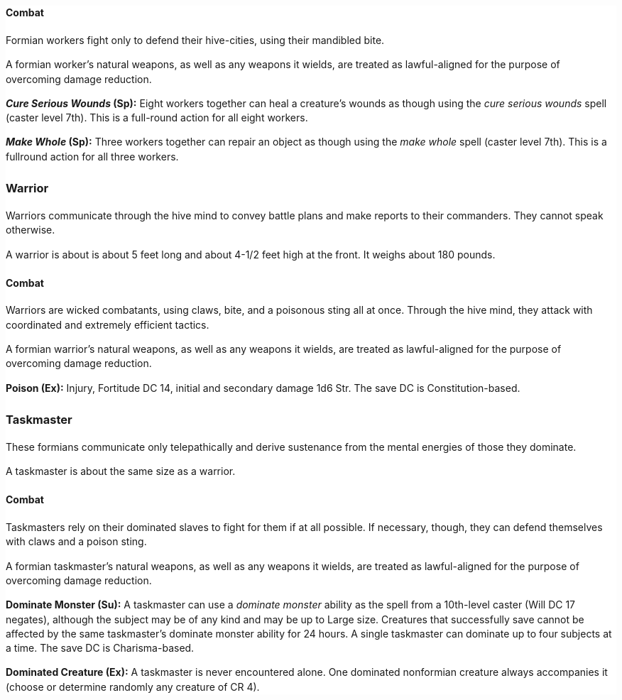 #### Combat

Formian workers fight only to defend their hive-cities, using their mandibled bite.

A formian worker’s natural weapons, as well as any weapons it wields, are treated as lawful-aligned for the purpose of overcoming damage reduction.

**_Cure Serious Wounds_ (Sp):** Eight workers together can heal a creature’s wounds as though using the _cure serious wounds_ spell (caster level 7th). This is a full-round action for all eight workers.

**_Make Whole_ (Sp):** Three workers together can repair an object as though using the _make whole_ spell (caster level 7th). This is a fullround action for all three workers.

### Warrior

Warriors communicate through the hive mind to convey battle plans and make reports to their commanders. They cannot speak otherwise.

A warrior is about is about 5 feet long and about 4-1/2 feet high at the front. It weighs about 180 pounds.

#### Combat

Warriors are wicked combatants, using claws, bite, and a poisonous sting all at once. Through the hive mind, they attack with coordinated and extremely efficient tactics.

A formian warrior’s natural weapons, as well as any weapons it wields, are treated as lawful-aligned for the purpose of overcoming damage reduction.

**Poison (Ex):** Injury, Fortitude DC 14, initial and secondary damage 1d6 Str. The save DC is Constitution-based.

### Taskmaster

These formians communicate only telepathically and derive sustenance from the mental energies of those they dominate.

A taskmaster is about the same size as a warrior.

#### Combat

Taskmasters rely on their dominated slaves to fight for them if at all possible. If necessary, though, they can defend themselves with claws and a poison sting.

A formian taskmaster’s natural weapons, as well as any weapons it wields, are treated as lawful-aligned for the purpose of overcoming damage reduction.

**Dominate Monster (Su):** A taskmaster can use a _dominate monster_ ability as the spell from a 10th-level caster (Will DC 17 negates), although the subject may be of any kind and may be up to Large size. Creatures that successfully save cannot be affected by the same taskmaster’s dominate monster ability for 24 hours. A single taskmaster can dominate up to four subjects at a time. The save DC is Charisma-based.

**Dominated Creature (Ex):** A taskmaster is never encountered alone. One dominated nonformian creature always accompanies it (choose or determine randomly any creature of CR 4).
